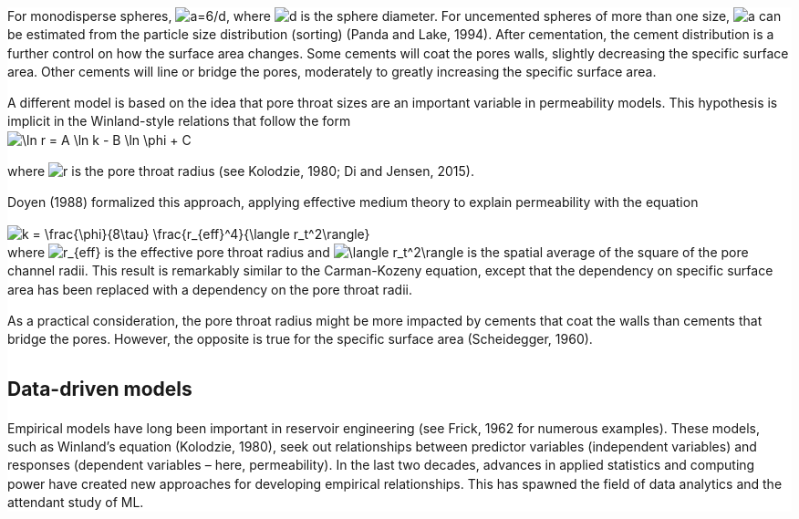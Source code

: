 
For monodisperse spheres,
![a=6/d](http://chart.apis.google.com/chart?cht=tx&chl=a%3D6%2Fd
"a=6/d"), where ![d](http://chart.apis.google.com/chart?cht=tx&chl=d
"d") is the sphere diameter. For uncemented spheres of more than one
size, ![a](http://chart.apis.google.com/chart?cht=tx&chl=a "a") can be
estimated from the particle size distribution (sorting) (Panda and Lake,
1994). After cementation, the cement distribution is a further control
on how the surface area changes. Some cements will coat the pores walls,
slightly decreasing the specific surface area. Other cements will line
or bridge the pores, moderately to greatly increasing the specific
surface area.

A different model is based on the idea that pore throat sizes are an
important variable in permeability models. This hypothesis is implicit
in the Winland-style relations that follow the form   
![\\ln r = A \\ln k - B \\ln \\phi +
C](http://chart.apis.google.com/chart?cht=tx&chl=%5Cln%20r%20%3D%20A%20%5Cln%20k%20-%20B%20%5Cln%20%5Cphi%20%2B%20C
"\\ln r = A \\ln k - B \\ln \\phi + C")  

where ![r](http://chart.apis.google.com/chart?cht=tx&chl=r "r") is the
pore throat radius (see Kolodzie, 1980; Di and Jensen, 2015).


Doyen (1988) formalized this approach, applying effective medium theory
to explain permeability with the equation  
  
![k = \\frac{\\phi}{8\\tau} \\frac{r\_{eff}^4}{\\langle
r\_t^2\\rangle}](http://chart.apis.google.com/chart?cht=tx&chl=k%20%3D%20%20%5Cfrac%7B%5Cphi%7D%7B8%5Ctau%7D%20%20%5Cfrac%7Br_%7Beff%7D%5E4%7D%7B%5Clangle%20r_t%5E2%5Crangle%7D
"k =  \\frac{\\phi}{8\\tau}  \\frac{r_{eff}^4}{\\langle r_t^2\\rangle}")  
where
![r\_{eff}](http://chart.apis.google.com/chart?cht=tx&chl=r_%7Beff%7D
"r_{eff}") is the effective pore throat radius and ![\\langle
r\_t^2\\rangle](http://chart.apis.google.com/chart?cht=tx&chl=%5Clangle%20r_t%5E2%5Crangle
"\\langle r_t^2\\rangle") is the spatial average of the square of the
pore channel radii. This result is remarkably similar to the
Carman-Kozeny equation, except that the dependency on specific surface
area has been replaced with a dependency on the pore throat radii.

As a practical consideration, the pore throat radius might be more
impacted by cements that coat the walls than cements that bridge the
pores. However, the opposite is true for the specific surface area
(Scheidegger, 1960).

## Data-driven models

Empirical models have long been important in reservoir engineering (see
Frick, 1962 for numerous examples). These models, such as Winland’s
equation (Kolodzie, 1980), seek out relationships between predictor
variables (independent variables) and responses (dependent variables –
here, permeability). In the last two decades, advances in applied
statistics and computing power have created new approaches for
developing empirical relationships. This has spawned the field of data
analytics and the attendant study of ML.
